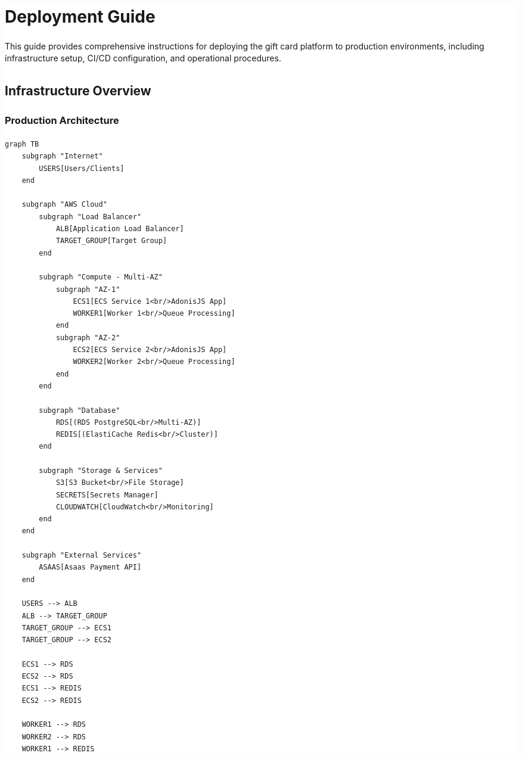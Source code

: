 # Deployment Guide

This guide provides comprehensive instructions for deploying the gift card platform to production environments,
including infrastructure setup, CI/CD configuration, and operational procedures.

## Infrastructure Overview

### Production Architecture

```mermaid
graph TB
    subgraph "Internet"
        USERS[Users/Clients]
    end
    
    subgraph "AWS Cloud"
        subgraph "Load Balancer"
            ALB[Application Load Balancer]
            TARGET_GROUP[Target Group]
        end
        
        subgraph "Compute - Multi-AZ"
            subgraph "AZ-1"
                ECS1[ECS Service 1<br/>AdonisJS App]
                WORKER1[Worker 1<br/>Queue Processing]
            end
            subgraph "AZ-2"
                ECS2[ECS Service 2<br/>AdonisJS App]
                WORKER2[Worker 2<br/>Queue Processing]
            end
        end
        
        subgraph "Database"
            RDS[(RDS PostgreSQL<br/>Multi-AZ)]
            REDIS[(ElastiCache Redis<br/>Cluster)]
        end
        
        subgraph "Storage & Services"
            S3[S3 Bucket<br/>File Storage]
            SECRETS[Secrets Manager]
            CLOUDWATCH[CloudWatch<br/>Monitoring]
        end
    end
    
    subgraph "External Services"
        ASAAS[Asaas Payment API]
    end
    
    USERS --> ALB
    ALB --> TARGET_GROUP
    TARGET_GROUP --> ECS1
    TARGET_GROUP --> ECS2
    
    ECS1 --> RDS
    ECS2 --> RDS
    ECS1 --> REDIS
    ECS2 --> REDIS
    
    WORKER1 --> RDS
    WORKER2 --> RDS
    WORKER1 --> REDIS
```